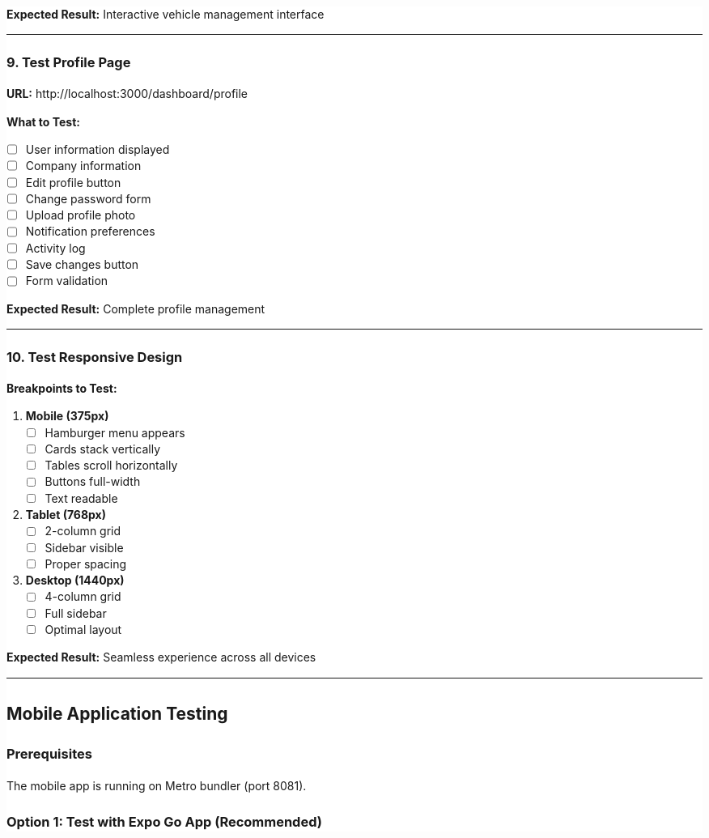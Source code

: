 **Expected Result:** Interactive vehicle management interface

---

### 9. Test Profile Page
**URL:** http://localhost:3000/dashboard/profile

**What to Test:**
- [ ] User information displayed
- [ ] Company information
- [ ] Edit profile button
- [ ] Change password form
- [ ] Upload profile photo
- [ ] Notification preferences
- [ ] Activity log
- [ ] Save changes button
- [ ] Form validation

**Expected Result:** Complete profile management

---

### 10. Test Responsive Design

**Breakpoints to Test:**
1. **Mobile (375px)**
   - [ ] Hamburger menu appears
   - [ ] Cards stack vertically
   - [ ] Tables scroll horizontally
   - [ ] Buttons full-width
   - [ ] Text readable

2. **Tablet (768px)**
   - [ ] 2-column grid
   - [ ] Sidebar visible
   - [ ] Proper spacing

3. **Desktop (1440px)**
   - [ ] 4-column grid
   - [ ] Full sidebar
   - [ ] Optimal layout

**Expected Result:** Seamless experience across all devices

---

## Mobile Application Testing

### Prerequisites
The mobile app is running on Metro bundler (port 8081).

### Option 1: Test with Expo Go App (Recommended)
